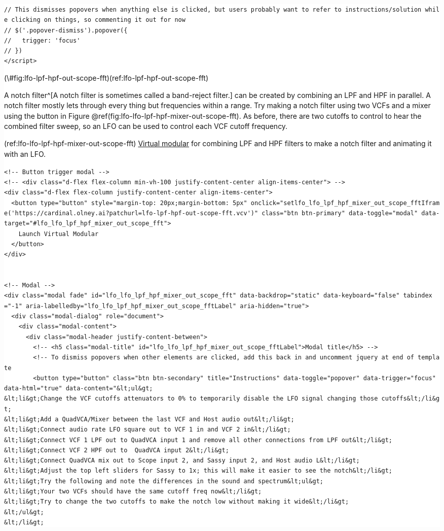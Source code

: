 ```{=html}
// This dismisses popovers when anything else is clicked, but users probably want to refer to instructions/solution while clicking on things, so commenting it out for now
// $('.popover-dismiss').popover({
//   trigger: 'focus'
// })
</script>

```


<div class="figure" style="margin-top: 0px;padding-top: 0px;"><p class="caption">(\#fig:lfo-lpf-hpf-out-scope-fft)(ref:lfo-lpf-hpf-out-scope-fft)</p></div>

A notch filter^[A notch filter is sometimes called a band-reject filter.] can be created by combining an LPF and HPF in parallel.
A notch filter mostly lets through every thing but frequencies within a range.
Try making a notch filter using two VCFs and a mixer using the button in Figure \@ref(fig:lfo-lfo-lpf-hpf-mixer-out-scope-fft).
As before, there are two cutoffs to control to hear the combined filter sweep, so an LFO can be used to control each VCF cutoff frequency.

(ref:lfo-lfo-lpf-hpf-mixer-out-scope-fft) [Virtual modular](https://cardinal.olney.ai) for combining LPF and HPF filters to make a notch filter and animating it with an LFO.



```{=html}
<!-- Button trigger modal -->
<!-- <div class="d-flex flex-column min-vh-100 justify-content-center align-items-center"> -->
<div class="d-flex flex-column justify-content-center align-items-center">
  <button type="button" style="margin-top: 20px;margin-bottom: 5px" onclick="setlfo_lfo_lpf_hpf_mixer_out_scope_fftIframe('https://cardinal.olney.ai?patchurl=lfo-lpf-hpf-out-scope-fft.vcv')" class="btn btn-primary" data-toggle="modal" data-target="#lfo_lfo_lpf_hpf_mixer_out_scope_fft">
    Launch Virtual Modular
  </button>
</div>


<!-- Modal -->
<div class="modal fade" id="lfo_lfo_lpf_hpf_mixer_out_scope_fft" data-backdrop="static" data-keyboard="false" tabindex="-1" aria-labelledby="lfo_lfo_lpf_hpf_mixer_out_scope_fftLabel" aria-hidden="true">
  <div class="modal-dialog" role="document">
    <div class="modal-content">
      <div class="modal-header justify-content-between">
        <!-- <h5 class="modal-title" id="lfo_lfo_lpf_hpf_mixer_out_scope_fftLabel">Modal title</h5> -->
        <!-- To dismiss popovers when other elements are clicked, add this back in and uncomment jquery at end of template
        <button type="button" class="btn btn-secondary" title="Instructions" data-toggle="popover" data-trigger="focus" data-html="true" data-content="&lt;ul&gt;
&lt;li&gt;Change the VCF cutoffs attenuators to 0% to temporarily disable the LFO signal changing those cutoffs&lt;/li&gt;
&lt;li&gt;Add a QuadVCA/Mixer between the last VCF and Host audio out&lt;/li&gt;
&lt;li&gt;Connect audio rate LFO square out to VCF 1 in and VCF 2 in&lt;/li&gt;
&lt;li&gt;Connect VCF 1 LPF out to QuadVCA input 1 and remove all other connections from LPF out&lt;/li&gt;
&lt;li&gt;Connect VCF 2 HPF out to  QuadVCA input 2&lt;/li&gt;
&lt;li&gt;Connect QuadVCA mix out to Scope input 2, and Sassy input 2, and Host audio L&lt;/li&gt;
&lt;li&gt;Adjust the top left sliders for Sassy to 1x; this will make it easier to see the notch&lt;/li&gt;
&lt;li&gt;Try the following and note the differences in the sound and spectrum&lt;ul&gt;
&lt;li&gt;Your two VCFs should have the same cutoff freq now&lt;/li&gt;
&lt;li&gt;Try to change the two cutoffs to make the notch low without making it wide&lt;/li&gt;
&lt;/ul&gt;
&lt;/li&gt;
```